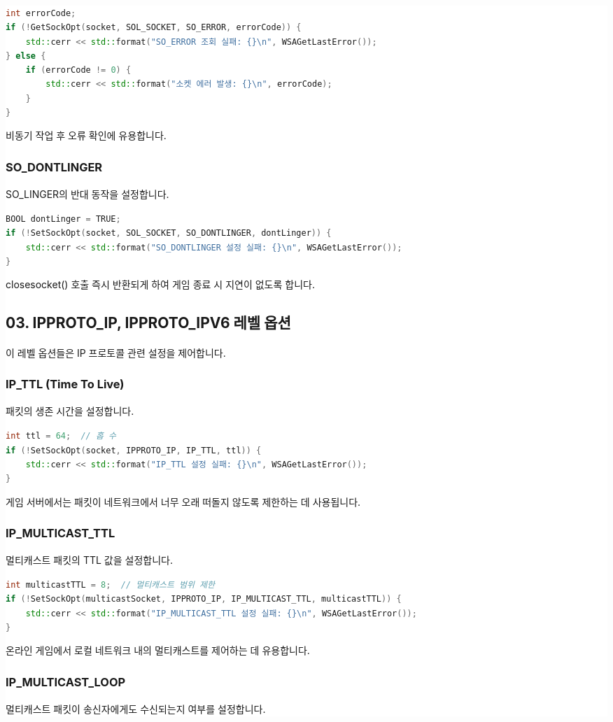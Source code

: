 ```cpp
int errorCode;
if (!GetSockOpt(socket, SOL_SOCKET, SO_ERROR, errorCode)) {
    std::cerr << std::format("SO_ERROR 조회 실패: {}\n", WSAGetLastError());
} else {
    if (errorCode != 0) {
        std::cerr << std::format("소켓 에러 발생: {}\n", errorCode);
    }
}
```

비동기 작업 후 오류 확인에 유용합니다.

### SO_DONTLINGER
SO_LINGER의 반대 동작을 설정합니다.

```cpp
BOOL dontLinger = TRUE;
if (!SetSockOpt(socket, SOL_SOCKET, SO_DONTLINGER, dontLinger)) {
    std::cerr << std::format("SO_DONTLINGER 설정 실패: {}\n", WSAGetLastError());
}
```

closesocket() 호출 즉시 반환되게 하여 게임 종료 시 지연이 없도록 합니다.
  

## 03. IPPROTO_IP, IPPROTO_IPV6 레벨 옵션
이 레벨 옵션들은 IP 프로토콜 관련 설정을 제어합니다.

### IP_TTL (Time To Live)
패킷의 생존 시간을 설정합니다.

```cpp
int ttl = 64;  // 홉 수
if (!SetSockOpt(socket, IPPROTO_IP, IP_TTL, ttl)) {
    std::cerr << std::format("IP_TTL 설정 실패: {}\n", WSAGetLastError());
}
```

게임 서버에서는 패킷이 네트워크에서 너무 오래 떠돌지 않도록 제한하는 데 사용됩니다.
  
### IP_MULTICAST_TTL
멀티캐스트 패킷의 TTL 값을 설정합니다.

```cpp
int multicastTTL = 8;  // 멀티캐스트 범위 제한
if (!SetSockOpt(multicastSocket, IPPROTO_IP, IP_MULTICAST_TTL, multicastTTL)) {
    std::cerr << std::format("IP_MULTICAST_TTL 설정 실패: {}\n", WSAGetLastError());
}
```

온라인 게임에서 로컬 네트워크 내의 멀티캐스트를 제어하는 데 유용합니다.

### IP_MULTICAST_LOOP
멀티캐스트 패킷이 송신자에게도 수신되는지 여부를 설정합니다.
